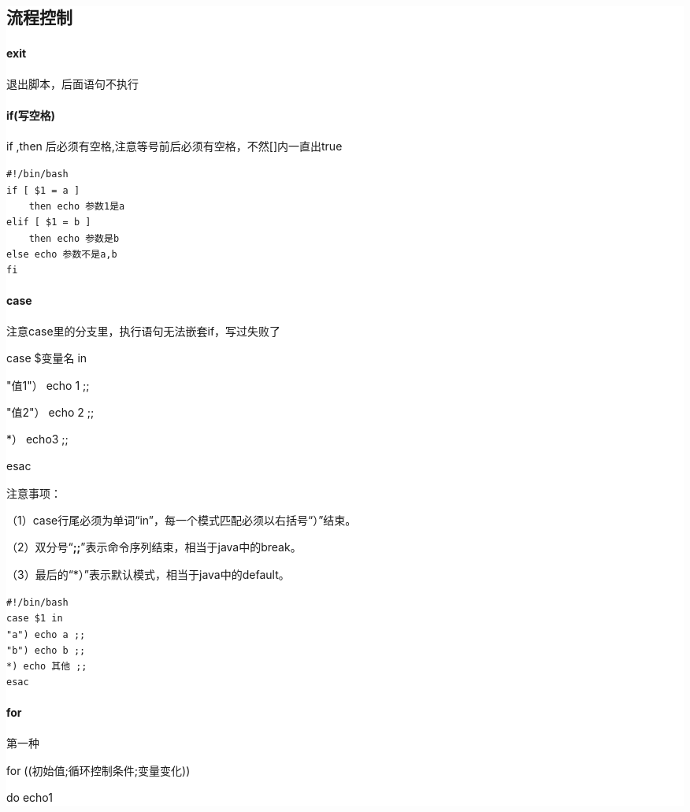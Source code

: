 ## 流程控制

#### exit

退出脚本，后面语句不执行

#### if(写空格)

if ,then 后必须有空格,注意等号前后必须有空格，不然[]内一直出true

```shell
#!/bin/bash
if [ $1 = a ]
	then echo 参数1是a
elif [ $1 = b ]
	then echo 参数是b
else echo 参数不是a,b
fi
```

#### case

注意case里的分支里，执行语句无法嵌套if，写过失败了

case $变量名 in 

 "值1"） echo 1   ;; 

 "值2"） echo 2  ;;

 *） echo3 ;;

esac

注意事项：

（1）case行尾必须为单词“in”，每一个模式匹配必须以右括号“）”结束。

（2）双分号“**;;**”表示命令序列结束，相当于java中的break。

（3）最后的“*）”表示默认模式，相当于java中的default。

```shell
#!/bin/bash
case $1 in 
"a") echo a ;;
"b") echo b ;;
*) echo 其他 ;;
esac
```

#### for

第一种

for ((初始值;循环控制条件;变量变化)) 

 do echo1 
